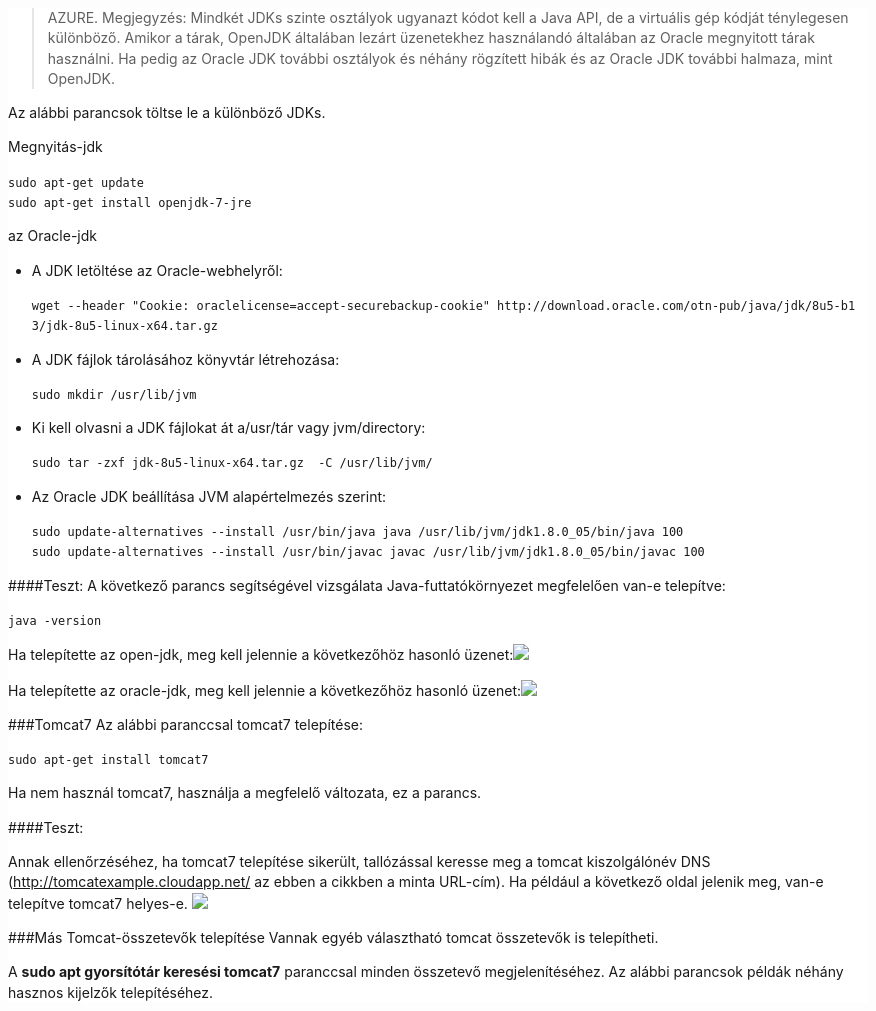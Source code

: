 >AZURE. Megjegyzés: Mindkét JDKs szinte osztályok ugyanazt kódot kell a Java API, de a virtuális gép kódját ténylegesen különböző. Amikor a tárak, OpenJDK általában lezárt üzenetekhez használandó általában az Oracle megnyitott tárak használni. Ha pedig az Oracle JDK további osztályok és néhány rögzített hibák és az Oracle JDK további halmaza, mint OpenJDK.

Az alábbi parancsok töltse le a különböző JDKs.  

Megnyitás-jdk   

    sudo apt-get update  
    sudo apt-get install openjdk-7-jre  

az Oracle-jdk  

-   A JDK letöltése az Oracle-webhelyről:  

        wget --header "Cookie: oraclelicense=accept-securebackup-cookie" http://download.oracle.com/otn-pub/java/jdk/8u5-b13/jdk-8u5-linux-x64.tar.gz  

-   A JDK fájlok tárolásához könyvtár létrehozása:  

        sudo mkdir /usr/lib/jvm  

-   Ki kell olvasni a JDK fájlokat át a/usr/tár vagy jvm/directory:  

        sudo tar -zxf jdk-8u5-linux-x64.tar.gz  -C /usr/lib/jvm/  

-   Az Oracle JDK beállítása JVM alapértelmezés szerint:  

        sudo update-alternatives --install /usr/bin/java java /usr/lib/jvm/jdk1.8.0_05/bin/java 100  
        sudo update-alternatives --install /usr/bin/javac javac /usr/lib/jvm/jdk1.8.0_05/bin/javac 100  

####<a name="test"></a>Teszt:
A következő parancs segítségével vizsgálata Java-futtatókörnyezet megfelelően van-e telepítve:  

    java -version  

Ha telepítette az open-jdk, meg kell jelennie a következőhöz hasonló üzenet:![][14]

Ha telepítette az oracle-jdk, meg kell jelennie a következőhöz hasonló üzenet:![][15]

###<a name="tomcat7"></a>Tomcat7
Az alábbi paranccsal tomcat7 telepítése:  

    sudo apt-get install tomcat7  

Ha nem használ tomcat7, használja a megfelelő változata, ez a parancs.  

####<a name="test"></a>Teszt:

Annak ellenőrzéséhez, ha tomcat7 telepítése sikerült, tallózással keresse meg a tomcat kiszolgálónév DNS (http://tomcatexample.cloudapp.net/ az ebben a cikkben a minta URL-cím). Ha például a következő oldal jelenik meg, van-e telepítve tomcat7 helyes-e.
![][16]


###<a name="install-other-tomcat-components"></a>Más Tomcat-összetevők telepítése
Vannak egyéb választható tomcat összetevők is telepítheti.  

A **sudo apt gyorsítótár keresési tomcat7** paranccsal minden összetevő megjelenítéséhez. Az alábbi parancsok példák néhány hasznos kijelzők telepítéséhez.  


[1]: ./media/virtual-machines-linux-classic-setup-tomcat/virtual-machines-linux-setup-tomcat7-linux-01.png
[2]: ./media/virtual-machines-linux-classic-setup-tomcat/virtual-machines-linux-setup-tomcat7-linux-02.png
[3]: ./media/virtual-machines-linux-classic-setup-tomcat/virtual-machines-linux-setup-tomcat7-linux-03.png
[4]: ./media/virtual-machines-linux-classic-setup-tomcat/virtual-machines-linux-setup-tomcat7-linux-04.png
[5]: ./media/virtual-machines-linux-classic-setup-tomcat/virtual-machines-linux-setup-tomcat7-linux-05.png
[6]: ./media/virtual-machines-linux-classic-setup-tomcat/virtual-machines-linux-setup-tomcat7-linux-06.png
[7]: ./media/virtual-machines-linux-classic-setup-tomcat/virtual-machines-linux-setup-tomcat7-linux-07.png
[8]: ./media/virtual-machines-linux-classic-setup-tomcat/virtual-machines-linux-setup-tomcat7-linux-08.png
[9]: ./media/virtual-machines-linux-classic-setup-tomcat/virtual-machines-linux-setup-tomcat7-linux-09.png
[10]: ./media/virtual-machines-linux-classic-setup-tomcat/virtual-machines-linux-setup-tomcat7-linux-10.png
[11]: ./media/virtual-machines-linux-classic-setup-tomcat/virtual-machines-linux-setup-tomcat7-linux-11.png
[12]: ./media/virtual-machines-linux-classic-setup-tomcat/virtual-machines-linux-setup-tomcat7-linux-12.png
[13]: ./media/virtual-machines-linux-classic-setup-tomcat/virtual-machines-linux-setup-tomcat7-linux-13.png
[14]: ./media/virtual-machines-linux-classic-setup-tomcat/virtual-machines-linux-setup-tomcat7-linux-14.png
[15]: ./media/virtual-machines-linux-classic-setup-tomcat/virtual-machines-linux-setup-tomcat7-linux-15.png
[16]: ./media/virtual-machines-linux-classic-setup-tomcat/virtual-machines-linux-setup-tomcat7-linux-16.png
[17]: ./media/virtual-machines-linux-classic-setup-tomcat/virtual-machines-linux-setup-tomcat7-linux-17.png
[18]: ./media/virtual-machines-linux-classic-setup-tomcat/virtual-machines-linux-setup-tomcat7-linux-18.png